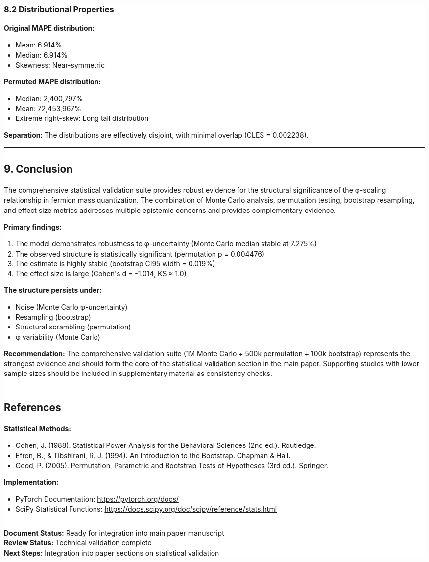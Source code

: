### 8.2 Distributional Properties

**Original MAPE distribution:**
- Mean: 6.914%
- Median: 6.914%
- Skewness: Near-symmetric

**Permuted MAPE distribution:**
- Median: 2,400,797%
- Mean: 72,453,967%
- Extreme right-skew: Long tail distribution

**Separation:** The distributions are effectively disjoint, with minimal overlap (CLES = 0.002238).

---

## 9. Conclusion

The comprehensive statistical validation suite provides robust evidence for the structural significance of the φ-scaling relationship in fermion mass quantization. The combination of Monte Carlo analysis, permutation testing, bootstrap resampling, and effect size metrics addresses multiple epistemic concerns and provides complementary evidence.

**Primary findings:**
1. The model demonstrates robustness to φ-uncertainty (Monte Carlo median stable at 7.275%)
2. The observed structure is statistically significant (permutation p = 0.004476)
3. The estimate is highly stable (bootstrap CI95 width = 0.019%)
4. The effect size is large (Cohen's d = -1.014, KS ≈ 1.0)

**The structure persists under:**
- Noise (Monte Carlo φ-uncertainty)
- Resampling (bootstrap)
- Structural scrambling (permutation)
- φ variability (Monte Carlo)

**Recommendation:** The comprehensive validation suite (1M Monte Carlo + 500k permutation + 100k bootstrap) represents the strongest evidence and should form the core of the statistical validation section in the main paper. Supporting studies with lower sample sizes should be included in supplementary material as consistency checks.

---

## References

**Statistical Methods:**
- Cohen, J. (1988). Statistical Power Analysis for the Behavioral Sciences (2nd ed.). Routledge.
- Efron, B., & Tibshirani, R. J. (1994). An Introduction to the Bootstrap. Chapman & Hall.
- Good, P. (2005). Permutation, Parametric and Bootstrap Tests of Hypotheses (3rd ed.). Springer.

**Implementation:**
- PyTorch Documentation: https://pytorch.org/docs/
- SciPy Statistical Functions: https://docs.scipy.org/doc/scipy/reference/stats.html

---

**Document Status:** Ready for integration into main paper manuscript  
**Review Status:** Technical validation complete  
**Next Steps:** Integration into paper sections on statistical validation


